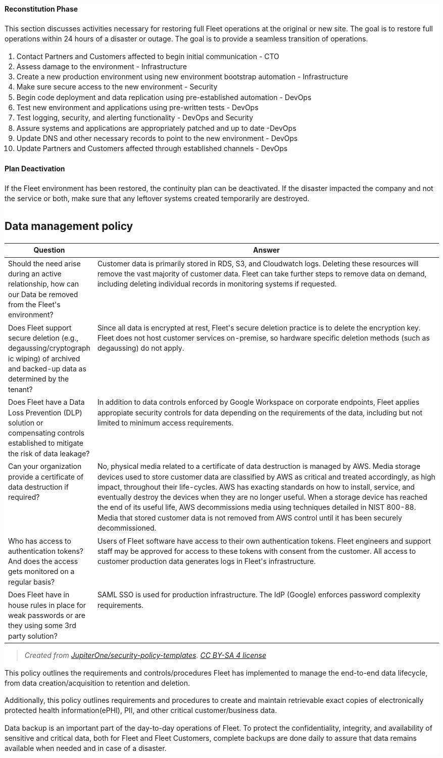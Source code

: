 
#### Reconstitution Phase

This section discusses activities necessary for restoring full Fleet operations at the original or new site. The goal is to restore full operations within 24 hours of a disaster or outage. The goal is to provide a seamless transition of operations.

1. Contact Partners and Customers affected to begin initial communication - CTO
2. Assess damage to the environment - Infrastructure
3. Create a new production environment using new environment bootstrap automation - Infrastructure
4. Make sure secure access to the new environment - Security
5. Begin code deployment and data replication using pre-established automation - DevOps
6. Test new environment and applications using pre-written tests - DevOps
7. Test logging, security, and alerting functionality - DevOps and Security
8. Assure systems and applications are appropriately patched and up to date -DevOps
9. Update DNS and other necessary records to point to the new environment - DevOps
10. Update Partners and Customers affected through established channels - DevOps


#### Plan Deactivation

If the Fleet environment has been restored, the continuity plan can be deactivated. If the disaster impacted the company and not the service or both, make sure that any leftover systems created temporarily are destroyed.


## Data management policy

| Question | Answer                                                                                                                                                 |
| ----------- | ---------------------------------------------------------------------------------------------------------------------------------------------------- |
| Should the need arise during an active relationship, how can our Data be removed from the Fleet's environment?   | Customer data is primarily stored in RDS, S3, and Cloudwatch logs. Deleting these resources will remove the vast majority of customer data. Fleet can take further steps to remove data on demand, including deleting individual records in monitoring systems if requested.                                                                                                                              |
| Does Fleet support secure deletion (e.g., degaussing/cryptographic wiping) of archived and backed-up data as determined by the tenant? | Since all data is encrypted at rest, Fleet's secure deletion practice is to delete the encryption key. Fleet does not host customer services on-premise, so hardware specific deletion methods (such as degaussing) do not apply. |
| Does Fleet have a Data Loss Prevention (DLP) solution or compensating controls established to mitigate the risk of data leakage? | In addition to data controls enforced by Google Workspace on corporate endpoints, Fleet applies appropiate security controls for data depending on the requirements of the data, including but not limited to minimum access requirements. |
| Can your organization provide a certificate of data destruction if required?    |     No, physical media related to a certificate of data destruction  is managed by AWS. Media storage devices used to store customer data are classified by AWS as critical and treated accordingly, as high impact, throughout their life-cycles. AWS has exacting standards on how to install, service, and eventually destroy the devices when they are no longer useful. When a storage device has reached the end of its useful life, AWS decommissions media using techniques detailed in NIST 800-88. Media that stored customer data is not removed from AWS control until it has been securely decommissioned.   |
| Who has access to authentication tokens? And does the access gets monitored on a regular basis?  | Users of Fleet software have access to their own authentication tokens. Fleet engineers and support staff may be approved for access to these tokens with consent from the customer. All access to customer production data generates logs in Fleet's infrastructure.  |
| Does Fleet have in house rules in place for weak passwords or are they using some 3rd party solution?  | SAML SSO is used for production infrastructure. The IdP (Google) enforces password complexity requirements.  |


> _Created from [JupiterOne/security-policy-templates](https://github.com/JupiterOne/security-policy-templates). [CC BY-SA 4 license](https://creativecommons.org/licenses/by-sa/4.0/)_

This policy outlines the requirements and controls/procedures Fleet has implemented to manage the end-to-end data lifecycle, from data creation/acquisition to retention and deletion.

Additionally, this policy outlines requirements and procedures to create and maintain retrievable exact copies of electronically protected health information(ePHI), PII, and other critical customer/business data.

Data backup is an important part of the day-to-day operations of Fleet. To protect the confidentiality, integrity, and availability of sensitive and critical data, both for Fleet and Fleet Customers, complete backups are done daily to assure that data remains available when needed and in case of a disaster.

